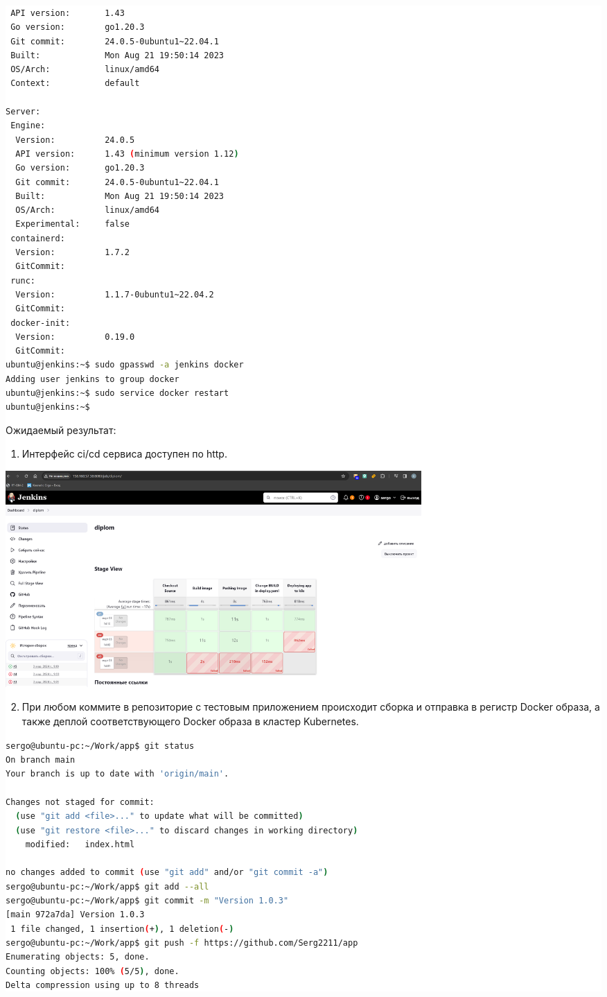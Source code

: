 ```bash
 API version:       1.43
 Go version:        go1.20.3
 Git commit:        24.0.5-0ubuntu1~22.04.1
 Built:             Mon Aug 21 19:50:14 2023
 OS/Arch:           linux/amd64
 Context:           default

Server:
 Engine:
  Version:          24.0.5
  API version:      1.43 (minimum version 1.12)
  Go version:       go1.20.3
  Git commit:       24.0.5-0ubuntu1~22.04.1
  Built:            Mon Aug 21 19:50:14 2023
  OS/Arch:          linux/amd64
  Experimental:     false
 containerd:
  Version:          1.7.2
  GitCommit:        
 runc:
  Version:          1.1.7-0ubuntu1~22.04.2
  GitCommit:        
 docker-init:
  Version:          0.19.0
  GitCommit:        
ubuntu@jenkins:~$ sudo gpasswd -a jenkins docker
Adding user jenkins to group docker
ubuntu@jenkins:~$ sudo service docker restart
ubuntu@jenkins:~$ 
```

	

Ожидаемый результат:

1. Интерфейс ci/cd сервиса доступен по http.

<img
  src="https://github.com/Serg2211/devops-netology/blob/main/dz/diplom/images/10.png"
  alt="image 10.png"
  title="image 10.png"
  style="display: inline-block; margin: 0 auto; max-width: 600px">


2. При любом коммите в репозиторие с тестовым приложением происходит сборка и отправка в регистр Docker образа, а также деплой соответствующего Docker образа в кластер Kubernetes.

```bash
sergo@ubuntu-pc:~/Work/app$ git status
On branch main
Your branch is up to date with 'origin/main'.

Changes not staged for commit:
  (use "git add <file>..." to update what will be committed)
  (use "git restore <file>..." to discard changes in working directory)
	modified:   index.html

no changes added to commit (use "git add" and/or "git commit -a")
sergo@ubuntu-pc:~/Work/app$ git add --all
sergo@ubuntu-pc:~/Work/app$ git commit -m "Version 1.0.3"
[main 972a7da] Version 1.0.3
 1 file changed, 1 insertion(+), 1 deletion(-)
sergo@ubuntu-pc:~/Work/app$ git push -f https://github.com/Serg2211/app
Enumerating objects: 5, done.
Counting objects: 100% (5/5), done.
Delta compression using up to 8 threads
```
